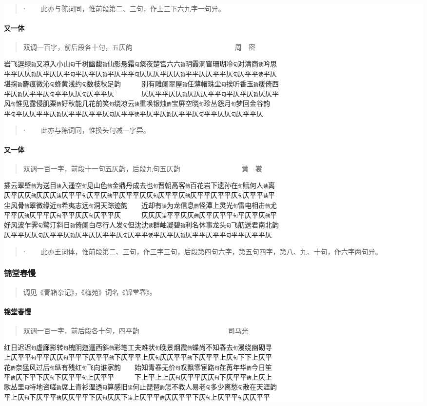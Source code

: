 > ·   　　此亦与陈词同，惟前段第二、三句，作上三下六九字一句异。 

#### 又一体　
> 双调一百字，前后段各十句，五仄韵　　　　　　　　　　　　　　　周　密

岩飞逗绿<font size=1>韵</font>又凉入小山<font size=1>句</font>千树幽馥<font size=1>韵</font>仙影悬霜<font size=1>句</font>粲夜楚宫六六<font size=1>韵</font>明霞洞窅珊瑚冷<font size=1>句</font>对清商<font size=1>读</font>吟思  
平平仄仄<font size=1>韵</font>仄平仄仄平<font size=1>句</font>平仄平仄<font size=1>韵</font>平仄平平<font size=1>句</font>仄仄仄平仄仄<font size=1>韵</font>平平仄仄平平仄<font size=1>句</font>仄平平<font size=1>读</font>平仄  
堪掬<font size=1>韵</font>麝痕微沁<font size=1>句</font>蜂黄浅约<font size=1>句</font>数枝秋足韵　　　别有雕阑翠屋<font size=1>韵</font>任薄帽珠尘<font size=1>句</font>挨听香玉<font size=1>韵</font>瘦倚西  
平仄<font size=1>韵</font>仄平平仄<font size=1>句</font>平平仄仄<font size=1>句</font>仄平平仄　　　　仄仄平平仄仄<font size=1>韵</font>仄仄仄平平<font size=1>句</font>平仄平仄<font size=1>韵</font>仄仄平  
风<font size=1>句</font>惟见露侵肌粟<font size=1>韵</font>好秋能几花前笑<font size=1>句</font>绕凉云<font size=1>读</font>重唤银烛<font size=1>韵</font>宝屏空晓<font size=1>句</font>珍丛怨月<font size=1>句</font>梦回金谷韵  
平<font size=1>句</font>平仄仄平平仄<font size=1>韵</font>仄平平仄平平仄<font size=1>句</font>仄平平<font size=1>读</font>平仄平仄<font size=1>韵</font>仄平平仄<font size=1>句</font>平平仄仄<font size=1>句</font>仄平平仄  

> ·   　　此亦与陈词同，惟换头句减一字异。 

#### 又一体　
> 双调一百一字，前段十一句五仄韵，后段九句五仄韵　　　　　　　　　黄　裳

插云翠壁<font size=1>韵</font>为送目<font size=1>读</font>入遥空<font size=1>句</font>见山色<font size=1>韵</font>金鼎丹成去也<font size=1>句</font>晋朝高客<font size=1>韵</font>百花岩下遗孙在<font size=1>句</font>赋何人<font size=1>读</font>离  
仄平仄仄<font size=1>韵</font>仄仄仄<font size=1>读</font>仄平平<font size=1>句</font>仄平仄<font size=1>韵</font>平仄平平仄仄<font size=1>句</font>仄平平仄<font size=1>韵</font>仄平平仄平平仄<font size=1>句</font>仄平平<font size=1>读</font>平  
尘风骨<font size=1>韵</font>翠微缘近<font size=1>句</font>希夷志远<font size=1>句</font>洞天踪迹韵　　近却有<font size=1>读</font>为龙信息<font size=1>韵</font>怪潭上灵光<font size=1>句</font>雷电相击<font size=1>韵</font>尤  
平平仄<font size=1>韵</font>仄平平仄<font size=1>句</font>平平仄仄<font size=1>句</font>仄平平仄　　　仄仄仄<font size=1>读</font>平平仄仄<font size=1>韵</font>仄平仄平平<font size=1>句</font>平仄平仄<font size=1>韵</font>平  
好风波乍霁<font size=1>句</font>鹭汀斜日<font size=1>韵</font>倚阑白尽行人发<font size=1>句</font>但沈沈<font size=1>读</font>群岫凝碧<font size=1>韵</font>利名休事龙头<font size=1>句</font>飞舠送君南北韵  
仄平平仄仄<font size=1>句</font>仄平平仄<font size=1>韵</font>仄平仄仄平平仄<font size=1>句</font>仄平平<font size=1>读</font>平仄平仄<font size=1>韵</font>仄平平仄平平<font size=1>句</font>平平仄平平仄  

> ·   　　此亦王词体，惟前段第二、三句，作三字三句，后段第四句六字，第五句四字，第八、九、十句，作六字两句异。 
　
### 锦堂春慢　　

> 调见《青箱杂记》，《梅苑》词名《锦堂春》。

#### 锦堂春慢　
> 双调一百一字，前后段各十句，四平韵　　　　　　　　　　　　　司马光

红日迟迟<font size=1>句</font>虚廊影转<font size=1>句</font>槐阴迤逦西斜<font size=1>韵</font>彩笔工夫难状<font size=1>句</font>晚景烟霞<font size=1>韵</font>蝶尚不知春去<font size=1>句</font>漫绕幽砌寻    
上仄平平<font size=1>句</font>平平仄仄<font size=1>句</font>平平下仄平平<font size=1>韵</font>下仄平平上仄<font size=1>句</font>仄仄平平<font size=1>韵</font>下仄平平上仄<font size=1>句</font>下下上仄平    
花<font size=1>韵</font>奈猛风过后<font size=1>句</font>纵有残红<font size=1>句</font>飞向谁家韵　　始知青春无价<font size=1>句</font>叹飘零宦路<font size=1>句</font>荏苒年华<font size=1>韵</font>今日笙    
平<font size=1>韵</font>仄下平下仄<font size=1>句</font>下仄平平<font size=1>句</font>上仄平平　　　下上平上上仄<font size=1>句</font>仄平平仄仄<font size=1>句</font>下仄平平<font size=1>韵</font>上仄上    
歌丛里<font size=1>句</font>特地咨嗟<font size=1>韵</font>席上青衫湿透<font size=1>句</font>算感旧<font size=1>读</font>何止琵琶<font size=1>韵</font>怎不教人易老<font size=1>句</font>多少离愁<font size=1>句</font>散在天涯韵  
平上仄<font size=1>句</font>下仄平平<font size=1>韵</font>仄仄平平下仄<font size=1>句</font>仄仄下<font size=1>读</font>上仄平平<font size=1>韵</font>仄仄平平下仄<font size=1>句</font>上仄平平<font size=1>句</font>仄仄平平  
